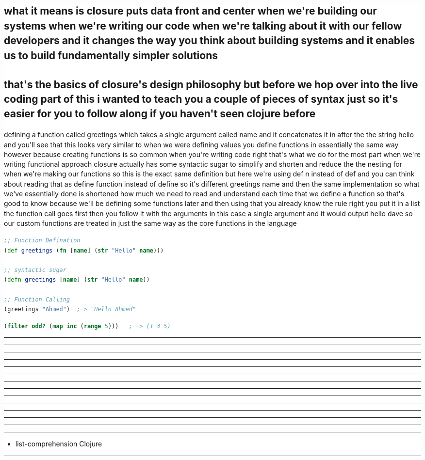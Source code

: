 what it means is closure puts data front and center when we're building our systems when we're writing our code when we're talking about it with our fellow developers and it changes the way you think about building systems and it enables us to build fundamentally simpler solutions
-----------------------------------------------------------------------------------------------------------------------------------------------
that's the basics of closure's design philosophy
but before we hop over into the live coding part of this i wanted to teach you a couple of pieces of syntax just so it's easier for you to follow along if you haven't seen clojure before
-----------------------------------------------------------------------------------------------------------------------------------------------
defining a function called greetings which takes a single argument called name and it concatenates it in after the the string hello and you'll see that this looks very similar to when we were defining values you define functions in essentially the same way however because creating functions is so common when you're writing code right that's what we do for the most part when we're writing functional approach closure actually has some syntactic sugar to simplify and shorten and reduce the the nesting for when we're making our functions so this is the exact same definition but here we're using def n instead of def and you can think about reading that as define function instead of define so it's different greetings name and then the same implementation so what we've essentially done is shortened how much we need to read and understand each time that we define a function so that's good to know because we'll be defining some functions later and then using that you already know the rule right you put it in a list the function call goes first then you follow it with the arguments in this case a single argument and it would output hello dave so our custom functions are treated in just the same way as the core functions in the language

```clojure
;; Function Defination
(def greetings (fn [name] (str "Hello" name)))

;; syntactic sugar
(defn greetings [name] (str "Hello" name))

;; Function Calling
(greetings "Ahmed")  ;=> "Hello Ahmed"
```




```clojure
(filter odd? (map inc (range 5)))   ; => (1 3 5)
```
-----------------------------------------------------------------------------------------------------------------------------------------------
-----------------------------------------------------------------------------------------------------------------------------------------------
-----------------------------------------------------------------------------------------------------------------------------------------------
-----------------------------------------------------------------------------------------------------------------------------------------------
-----------------------------------------------------------------------------------------------------------------------------------------------
-----------------------------------------------------------------------------------------------------------------------------------------------
-----------------------------------------------------------------------------------------------------------------------------------------------
-----------------------------------------------------------------------------------------------------------------------------------------------
-----------------------------------------------------------------------------------------------------------------------------------------------
-----------------------------------------------------------------------------------------------------------------------------------------------
-----------------------------------------------------------------------------------------------------------------------------------------------
-----------------------------------------------------------------------------------------------------------------------------------------------
-----------------------------------------------------------------------------------------------------------------------------------------------
-----------------------------------------------------------------------------------------------------------------------------------------------
* list-comprehension Clojure
-----------------------------------------------------------------------------------------------------------------------------------------------
